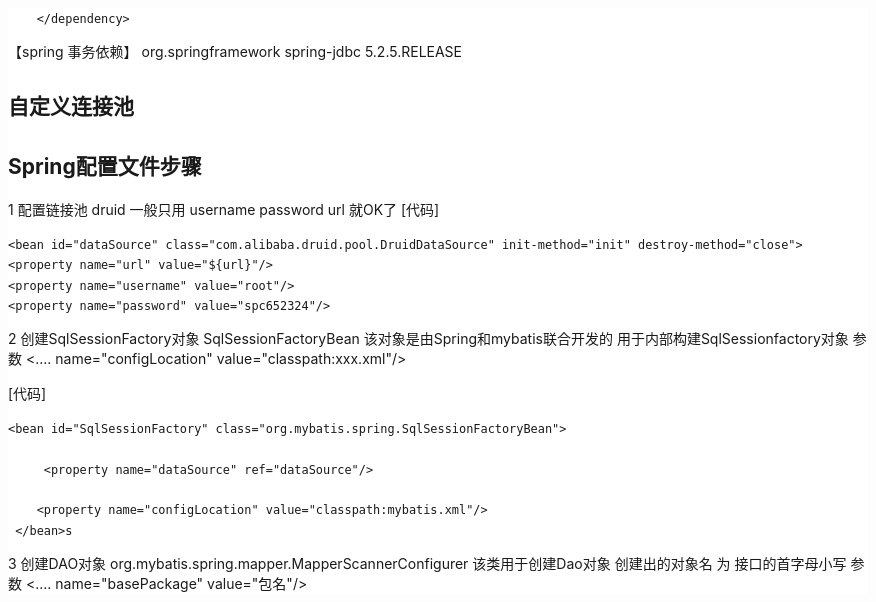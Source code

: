         </dependency>
【spring 事务依赖】
        <dependency>
            <groupId>org.springframework</groupId>
            <artifactId>spring-jdbc</artifactId>
            <version>5.2.5.RELEASE</version>
        </dependency>
    </dependencies>

## 自定义连接池
<bean id="dataSource" class="com.alibaba.druid.pool.DruidDataSource" init-method="init" destroy-method="close">
    <property name="url" value="${url}"/>
    <property name="username" value="${username}"/>
    <property name="password" value="${password}"/>
 </bean>


## Spring配置文件步骤

1 配置链接池
   druid
     一般只用 username password url 就OK了
   [代码]

    <bean id="dataSource" class="com.alibaba.druid.pool.DruidDataSource" init-method="init" destroy-method="close">
    <property name="url" value="${url}"/>
    <property name="username" value="root"/>
    <property name="password" value="spc652324"/>
 </bean>


2 创建SqlSessionFactory对象
    SqlSessionFactoryBean 该对象是由Spring和mybatis联合开发的 用于内部构建SqlSessionfactory对象
     参数
        <property name="dataResour" ref="链接池的id"/>
         <.... name="configLocation" value="classpath:xxx.xml"/>

 [代码]

    <bean id="SqlSessionFactory" class="org.mybatis.spring.SqlSessionFactoryBean">

         <property name="dataSource" ref="dataSource"/>

        <property name="configLocation" value="classpath:mybatis.xml"/>
     </bean>s


3 创建DAO对象
org.mybatis.spring.mapper.MapperScannerConfigurer 该类用于创建Dao对象 创建出的对象名 为 接口的首字母小写
   参数
    <property name="SqlSessionFactory" value="SqlSessionFactoryBean对象的id "/>
     <.... name="basePackage" value="包名"/>
